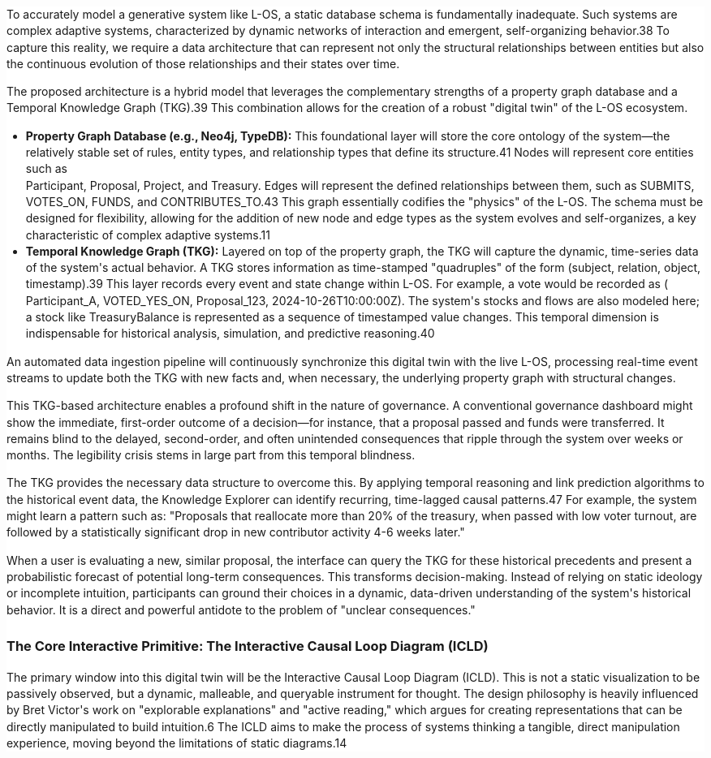 To accurately model a generative system like L-OS, a static database schema is fundamentally inadequate. Such systems are complex adaptive systems, characterized by dynamic networks of interaction and emergent, self-organizing behavior.38 To capture this reality, we require a data architecture that can represent not only the structural relationships between entities but also the continuous evolution of those relationships and their states over time.

The proposed architecture is a hybrid model that leverages the complementary strengths of a property graph database and a Temporal Knowledge Graph (TKG).39 This combination allows for the creation of a robust "digital twin" of the L-OS ecosystem.

* **Property Graph Database (e.g., Neo4j, TypeDB):** This foundational layer will store the core ontology of the system—the relatively stable set of rules, entity types, and relationship types that define its structure.41 Nodes will represent core entities such as  
  Participant, Proposal, Project, and Treasury. Edges will represent the defined relationships between them, such as SUBMITS, VOTES\_ON, FUNDS, and CONTRIBUTES\_TO.43 This graph essentially codifies the "physics" of the L-OS. The schema must be designed for flexibility, allowing for the addition of new node and edge types as the system evolves and self-organizes, a key characteristic of complex adaptive systems.11  
* **Temporal Knowledge Graph (TKG):** Layered on top of the property graph, the TKG will capture the dynamic, time-series data of the system's actual behavior. A TKG stores information as time-stamped "quadruples" of the form (subject, relation, object, timestamp).39 This layer records every event and state change within L-OS. For example, a vote would be recorded as (  
  Participant\_A, VOTED\_YES\_ON, Proposal\_123, 2024-10-26T10:00:00Z). The system's stocks and flows are also modeled here; a stock like TreasuryBalance is represented as a sequence of timestamped value changes. This temporal dimension is indispensable for historical analysis, simulation, and predictive reasoning.40

An automated data ingestion pipeline will continuously synchronize this digital twin with the live L-OS, processing real-time event streams to update both the TKG with new facts and, when necessary, the underlying property graph with structural changes.

This TKG-based architecture enables a profound shift in the nature of governance. A conventional governance dashboard might show the immediate, first-order outcome of a decision—for instance, that a proposal passed and funds were transferred. It remains blind to the delayed, second-order, and often unintended consequences that ripple through the system over weeks or months. The legibility crisis stems in large part from this temporal blindness.

The TKG provides the necessary data structure to overcome this. By applying temporal reasoning and link prediction algorithms to the historical event data, the Knowledge Explorer can identify recurring, time-lagged causal patterns.47 For example, the system might learn a pattern such as: "Proposals that reallocate more than 20% of the treasury, when passed with low voter turnout, are followed by a statistically significant drop in new contributor activity 4-6 weeks later."

When a user is evaluating a new, similar proposal, the interface can query the TKG for these historical precedents and present a probabilistic forecast of potential long-term consequences. This transforms decision-making. Instead of relying on static ideology or incomplete intuition, participants can ground their choices in a dynamic, data-driven understanding of the system's historical behavior. It is a direct and powerful antidote to the problem of "unclear consequences."

### **The Core Interactive Primitive: The Interactive Causal Loop Diagram (ICLD)**

The primary window into this digital twin will be the Interactive Causal Loop Diagram (ICLD). This is not a static visualization to be passively observed, but a dynamic, malleable, and queryable instrument for thought. The design philosophy is heavily influenced by Bret Victor's work on "explorable explanations" and "active reading," which argues for creating representations that can be directly manipulated to build intuition.6 The ICLD aims to make the process of systems thinking a tangible, direct manipulation experience, moving beyond the limitations of static diagrams.14
